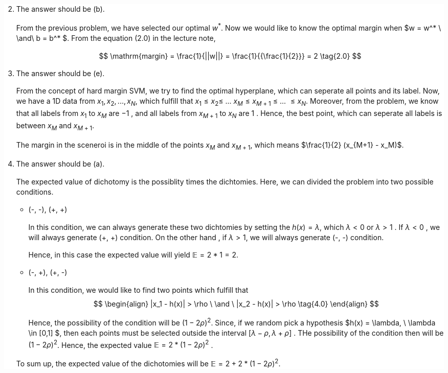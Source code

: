      

2. The answer should be (b).

   From the previous problem, we have selected our optimal $w^*$. Now we would like to know the optimal margin when $w = w^* \ \and\  b = b^* $. From the equation (2.0) in the lecture note, 

   
   $$
   \mathrm{margin} = \frac{1}{||w||} = \frac{1}{{\frac{1}{2}}} = 2 \tag{2.0}
   $$
   
3. The answer should be (e).

   From the concept of hard margin SVM, we try to find the optimal hyperplane, which can seperate all points and its label. Now, we have a 1D data from $x_1, x_2, ..., x_N$, which fulfill that $x_1 \leq x_2 \leq \ ... \ x_M \leq x_{M+1} \ \leq \ ...\ \leq x_N$. Moreover, from the problem, we know that all labels from $x_1$ to $x_M$ are $-1$ , and all labels from $x_{M+1}$ to $x_N$ are 1 . Hence, the best point, which can seperate all labels is between $x_M$ and $x_{M+1}$. 

   

   The margin in the sceneroi is in the middle of the points $x_M$ and $x_{M+1}$, which means $\frac{1}{2} (x_{M+1} - x_M)$.

   

4. The answer should be (a).

   

   The expected value of dichotomy is the possiblity times the dichtomies. Here, we can divided the problem into two possible conditions. 

   * (-, -), (+, +)

     In this condition, we can always generate these two dichtomies by setting the $h(x) = \lambda$, which $\lambda < 0$ or $\lambda > 1$ . If $\lambda < 0$ , we will always generate (+, +) condition. On the other hand , if $\lambda > 1$, we will always generate (-, -) condition.

     Hence, in this case the expected value will yield $\mathbb{E} = 2 * 1 = 2$.

     

   * (-, +), (+, -)
   
     In this condition,  we would like to find two points which fulfill that 
     $$
     \begin{align}
     |x_1 - h(x)| > \rho \  \and \ |x_2 - h(x)| > \rho \tag{4.0}
     \end{align}
     $$
     
   
     Hence, the possibility of the condition will be $(1-2\rho)^2$.  Since, if we random pick a hypothesis $h(x) = \lambda, \ \lambda \in [0,1] $, then each points must be selected outside the interval $[\lambda-\rho, \lambda + \rho]$ . THe possibility of the condition then will be  $(1-2\rho)^2$. Hence, the expected value $\mathbb{E} = 2 *  (1-2\rho)^2$ . 
   
   
   
   To sum up, the expected value of the dichotomies will be $\mathbb{E} = 2 + 2 *(1-2\rho)^2$. 
